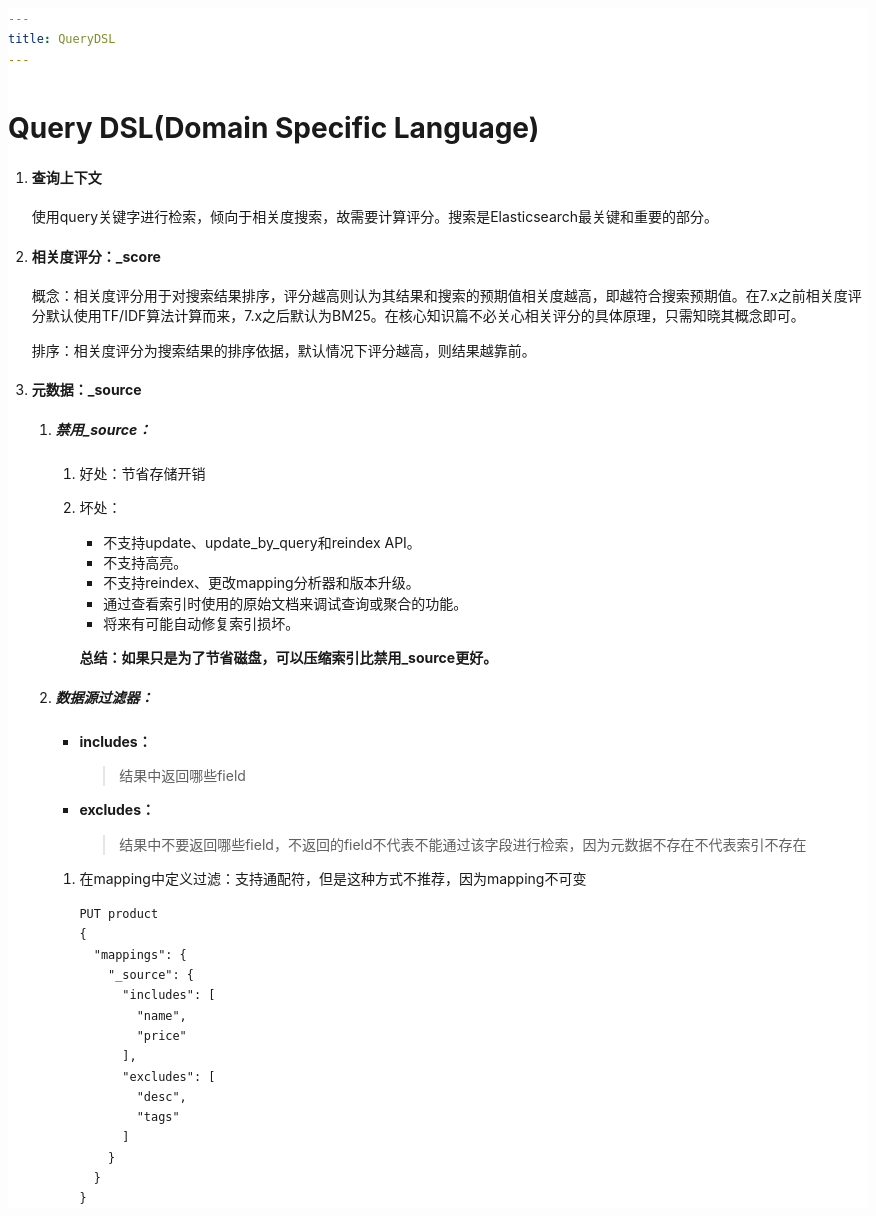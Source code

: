 ```yaml
---
title: QueryDSL
---
```


# Query DSL(Domain Specific Language)

1. #### 查询上下文

   使用query关键字进行检索，倾向于相关度搜索，故需要计算评分。搜索是Elasticsearch最关键和重要的部分。

2. #### 相关度评分：_score

   概念：相关度评分用于对搜索结果排序，评分越高则认为其结果和搜索的预期值相关度越高，即越符合搜索预期值。在7.x之前相关度评分默认使用TF/IDF算法计算而来，7.x之后默认为BM25。在核心知识篇不必关心相关评分的具体原理，只需知晓其概念即可。

   排序：相关度评分为搜索结果的排序依据，默认情况下评分越高，则结果越靠前。

3. #### 元数据：_source

   1. ##### 禁用_source：

      1. 好处：节省存储开销

      2. 坏处：

         - 不支持update、update_by_query和reindex API。
         - 不支持高亮。
         - 不支持reindex、更改mapping分析器和版本升级。
         - 通过查看索引时使用的原始文档来调试查询或聚合的功能。
         - 将来有可能自动修复索引损坏。

         **总结：如果只是为了节省磁盘，可以压缩索引比禁用_source更好。**

   2. ##### 数据源过滤器：

      - **includes：**

        >结果中返回哪些field 

      - **excludes：**

        >结果中不要返回哪些field，不返回的field不代表不能通过该字段进行检索，因为元数据不存在不代表索引不存在

      1. 在mapping中定义过滤：支持通配符，但是这种方式不推荐，因为mapping不可变

         ```console
         PUT product
         {
           "mappings": {
             "_source": {
               "includes": [
                 "name",
                 "price"
               ],
               "excludes": [
                 "desc",
                 "tags"
               ]
             }
           }
         }
         ```
